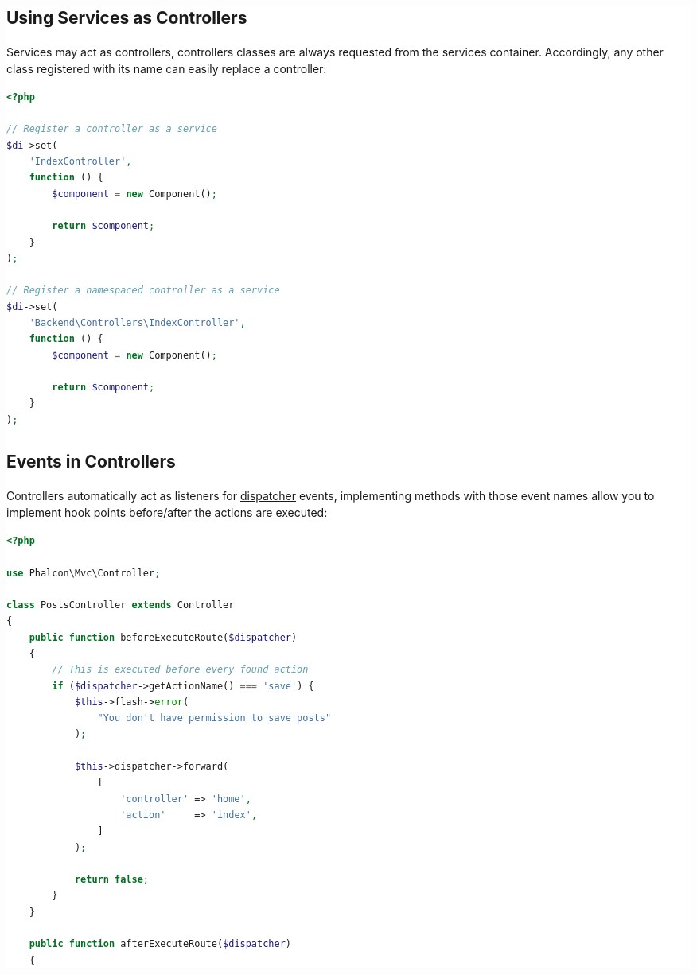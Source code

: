 ## Using Services as Controllers

Services may act as controllers, controllers classes are always requested from the services container. Accordingly, any other class registered with its name can easily replace a controller:

```php
<?php

// Register a controller as a service
$di->set(
    'IndexController',
    function () {
        $component = new Component();

        return $component;
    }
);

// Register a namespaced controller as a service
$di->set(
    'Backend\Controllers\IndexController',
    function () {
        $component = new Component();

        return $component;
    }
);
```

<a name='events'></a>

## Events in Controllers

Controllers automatically act as listeners for [dispatcher](/en/[[versopm]]/dispatcher) events, implementing methods with those event names allow you to implement hook points before/after the actions are executed:

```php
<?php

use Phalcon\Mvc\Controller;

class PostsController extends Controller
{
    public function beforeExecuteRoute($dispatcher)
    {
        // This is executed before every found action
        if ($dispatcher->getActionName() === 'save') {
            $this->flash->error(
                "You don't have permission to save posts"
            );

            $this->dispatcher->forward(
                [
                    'controller' => 'home',
                    'action'     => 'index',
                ]
            );

            return false;
        }
    }

    public function afterExecuteRoute($dispatcher)
    {
```